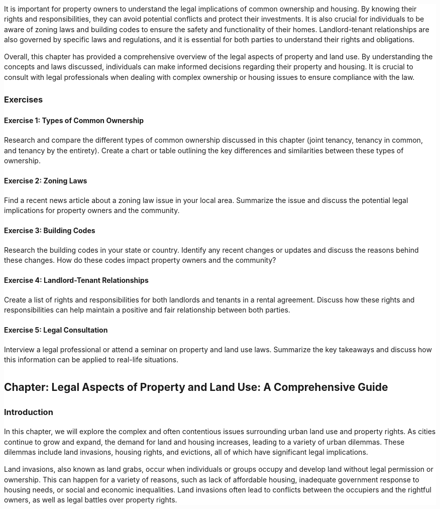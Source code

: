 It is important for property owners to understand the legal implications of common ownership and housing. By knowing their rights and responsibilities, they can avoid potential conflicts and protect their investments. It is also crucial for individuals to be aware of zoning laws and building codes to ensure the safety and functionality of their homes. Landlord-tenant relationships are also governed by specific laws and regulations, and it is essential for both parties to understand their rights and obligations.

Overall, this chapter has provided a comprehensive overview of the legal aspects of property and land use. By understanding the concepts and laws discussed, individuals can make informed decisions regarding their property and housing. It is crucial to consult with legal professionals when dealing with complex ownership or housing issues to ensure compliance with the law.

### Exercises
#### Exercise 1: Types of Common Ownership
Research and compare the different types of common ownership discussed in this chapter (joint tenancy, tenancy in common, and tenancy by the entirety). Create a chart or table outlining the key differences and similarities between these types of ownership.

#### Exercise 2: Zoning Laws
Find a recent news article about a zoning law issue in your local area. Summarize the issue and discuss the potential legal implications for property owners and the community.

#### Exercise 3: Building Codes
Research the building codes in your state or country. Identify any recent changes or updates and discuss the reasons behind these changes. How do these codes impact property owners and the community?

#### Exercise 4: Landlord-Tenant Relationships
Create a list of rights and responsibilities for both landlords and tenants in a rental agreement. Discuss how these rights and responsibilities can help maintain a positive and fair relationship between both parties.

#### Exercise 5: Legal Consultation
Interview a legal professional or attend a seminar on property and land use laws. Summarize the key takeaways and discuss how this information can be applied to real-life situations. 


## Chapter: Legal Aspects of Property and Land Use: A Comprehensive Guide

### Introduction

In this chapter, we will explore the complex and often contentious issues surrounding urban land use and property rights. As cities continue to grow and expand, the demand for land and housing increases, leading to a variety of urban dilemmas. These dilemmas include land invasions, housing rights, and evictions, all of which have significant legal implications.

Land invasions, also known as land grabs, occur when individuals or groups occupy and develop land without legal permission or ownership. This can happen for a variety of reasons, such as lack of affordable housing, inadequate government response to housing needs, or social and economic inequalities. Land invasions often lead to conflicts between the occupiers and the rightful owners, as well as legal battles over property rights.

